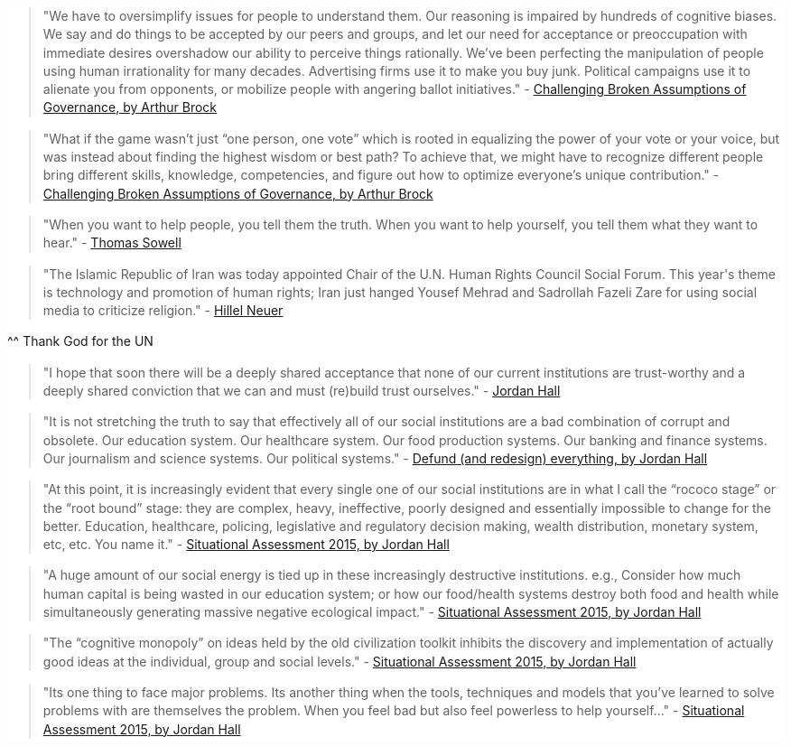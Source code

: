 > "We have to oversimplify issues for people to understand them. Our reasoning is impaired by hundreds of cognitive biases. We say and do things to be accepted by our peers and groups, and let our need for acceptance or preoccupation with immediate desires overshadow our ability to perceive things rationally. We’ve been perfecting the manipulation of people using human irrationality for many decades. Advertising firms use it to make you buy junk. Political campaigns use it to alienate you from opponents, or mobilize people with angering ballot initiatives." - [Challenging Broken Assumptions of Governance, by Arthur Brock](https://www.artbrock.com/2017/02/11/challenging-broken-assumptions-of-governance#:~:text=We%20have%20to,angering%20ballot%20initiatives.)

> "What if the game wasn’t just “one person, one vote” which is rooted in equalizing the power of your vote or your voice, but was instead about finding the highest wisdom or best path? To achieve that, we might have to recognize different people bring different skills, knowledge, competencies, and figure out how to optimize everyone’s unique contribution." - [Challenging Broken Assumptions of Governance, by Arthur Brock](https://www.artbrock.com/2017/02/11/challenging-broken-assumptions-of-governance#:~:text=What%20if%20the,everyone%E2%80%99s%20unique%20contribution.)

> "When you want to help people, you tell them the truth. When you want to help yourself, you tell them what they want to hear." - [Thomas Sowell](https://www.goodreads.com/quotes/316762-when-you-want-to-help-people-you-tell-them-the)

> "The Islamic Republic of Iran was today appointed Chair of the U.N. Human Rights Council Social Forum. This year's theme is technology and promotion of human rights; Iran just hanged Yousef Mehrad and Sadrollah Fazeli Zare for using social media to criticize religion." - [Hillel Neuer](https://twitter.com/HillelNeuer/status/1656276696117460994)

^^ Thank God for the UN

> "I hope that soon there will be a deeply shared acceptance that none of our current institutions are trust-worthy and a deeply shared conviction that we can and must (re)build trust ourselves." - [Jordan Hall](https://medium.com/deep-code/the-war-on-sensemaking-900086bca636)

> "It is not stretching the truth to say that effectively all of our social institutions are a bad combination of corrupt and obsolete. Our education system. Our healthcare system. Our food production systems. Our banking and finance systems. Our journalism and science systems. Our political systems." - [Defund (and redesign) everything, by Jordan Hall](https://medium.com/deep-code/defund-and-redesign-everything-d1b9d674a45d)

> "At this point, it is increasingly evident that every single one of our social institutions are in what I call the “rococo stage” or the “root bound” stage: they are complex, heavy, ineffective, poorly designed and essentially impossible to change for the better. Education, healthcare, policing, legislative and regulatory decision making, wealth distribution, monetary system, etc, etc. You name it." - [Situational Assessment 2015, by Jordan Hall](https://medium.com/deep-code/situational-assessment-2015-91222a66c834#:~:text=At%20this%20point%2C%20it,etc.%20You%20name%20it.)

> "A huge amount of our social energy is tied up in these increasingly destructive institutions. e.g., Consider how much human capital is being wasted in our education system; or how our food/health systems destroy both food and health while simultaneously generating massive negative ecological impact." - [Situational Assessment 2015, by Jordan Hall](https://medium.com/deep-code/situational-assessment-2015-91222a66c834)

> "The “cognitive monopoly” on ideas held by the old civilization toolkit inhibits the discovery and implementation of actually good ideas at the individual, group and social levels." - [Situational Assessment 2015, by Jordan Hall](https://medium.com/deep-code/situational-assessment-2015-91222a66c834)

> "Its one thing to face major problems. Its another thing when the tools, techniques and models that you’ve learned to solve problems with are themselves the problem. When you feel bad but also feel powerless to help yourself..." - [Situational Assessment 2015, by Jordan Hall](https://medium.com/deep-code/situational-assessment-2015-91222a66c834)

